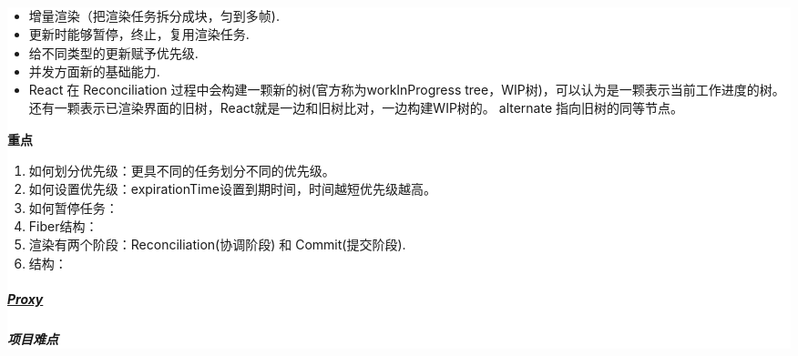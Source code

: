- 增量渲染（把渲染任务拆分成块，匀到多帧).
- 更新时能够暂停，终止，复用渲染任务.
- 给不同类型的更新赋予优先级.
- 并发方面新的基础能力.
- React 在 Reconciliation 过程中会构建一颗新的树(官方称为workInProgress tree，WIP树)，可以认为是一颗表示当前工作进度的树。还有一颗表示已渲染界面的旧树，React就是一边和旧树比对，一边构建WIP树的。 alternate 指向旧树的同等节点。

**重点**

1. 如何划分优先级：更具不同的任务划分不同的优先级。
2. 如何设置优先级：expirationTime设置到期时间，时间越短优先级越高。
3. 如何暂停任务：
4. Fiber结构：
5. 渲染有两个阶段：Reconciliation(协调阶段) 和 Commit(提交阶段).
6. 结构：

##### [Proxy](https://www.jianshu.com/p/77eaaf34e732)

##### 项目难点